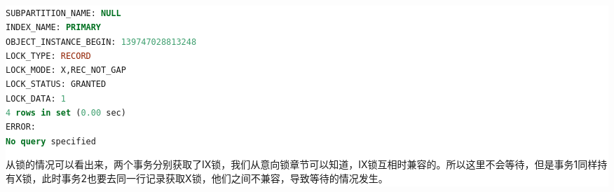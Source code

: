 ```sql
SUBPARTITION_NAME: NULL
INDEX_NAME: PRIMARY
OBJECT_INSTANCE_BEGIN: 139747028813248
LOCK_TYPE: RECORD
LOCK_MODE: X,REC_NOT_GAP
LOCK_STATUS: GRANTED
LOCK_DATA: 1
4 rows in set (0.00 sec)
ERROR:
No query specified
```

从锁的情况可以看出来，两个事务分别获取了IX锁，我们从意向锁章节可以知道，IX锁互相时兼容的。所以这里不会等待，但是事务1同样持有X锁，此时事务2也要去同一行记录获取X锁，他们之间不兼容，导致等待的情况发生。